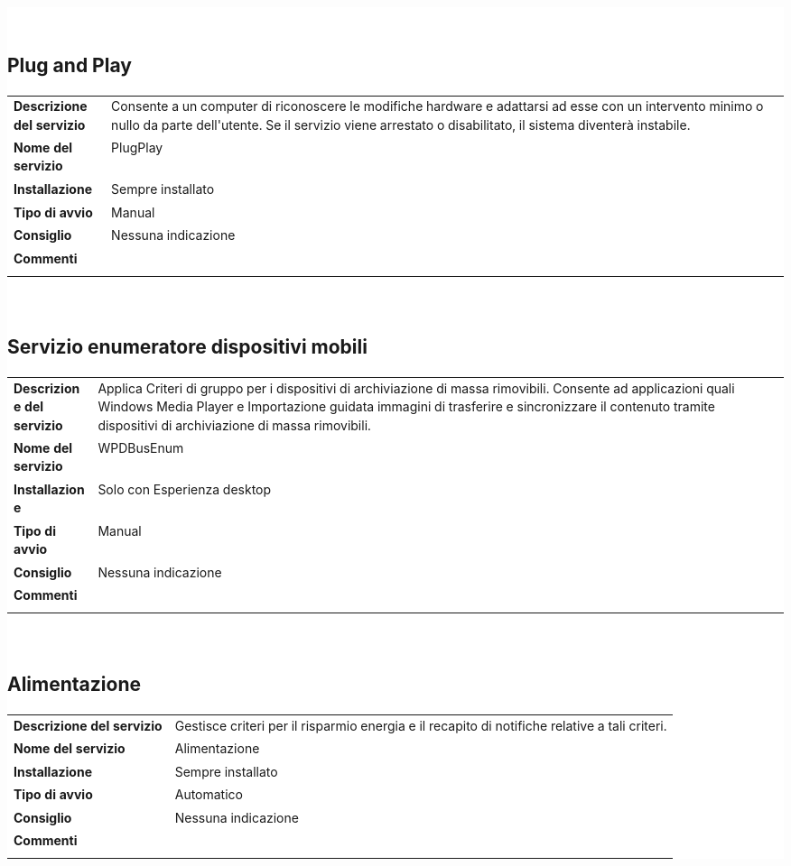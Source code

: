 <br />          

##      <a name="plug-and-play"></a>Plug and Play       

| | |           
|---|---|   
|   **Descrizione del servizio** |   Consente a un computer di riconoscere le modifiche hardware e adattarsi ad esse con un intervento minimo o nullo da parte dell'utente. Se il servizio viene arrestato o disabilitato, il sistema diventerà instabile.
|   **Nome del servizio**    |   PlugPlay
|   **Installazione**    |   Sempre installato
|   **Tipo di avvio**   |   Manual
|   **Consiglio**  | Nessuna indicazione   
|   **Commenti**    |   
|||         

<br />          

## <a name="portable-device-enumerator-service"></a>Servizio enumeratore dispositivi mobili           

| | |           
|---|---|       
|   **Descrizione del servizio** |   Applica Criteri di gruppo per i dispositivi di archiviazione di massa rimovibili. Consente ad applicazioni quali Windows Media Player e Importazione guidata immagini di trasferire e sincronizzare il contenuto tramite dispositivi di archiviazione di massa rimovibili.
|   **Nome del servizio**    |   WPDBusEnum
|   **Installazione**    |   Solo con Esperienza desktop
|   **Tipo di avvio**   |   Manual
|   **Consiglio**  | Nessuna indicazione   
|   **Commenti**    |   
|||         

<br />          

## <a name="power"></a>Alimentazione            

| | |           
|---|---|       
|   **Descrizione del servizio** |   Gestisce criteri per il risparmio energia e il recapito di notifiche relative a tali criteri.
|   **Nome del servizio**    |   Alimentazione
|   **Installazione**    |   Sempre installato
|   **Tipo di avvio**   |   Automatico
|   **Consiglio**  | Nessuna indicazione   
|   **Commenti**    |   
|||         
